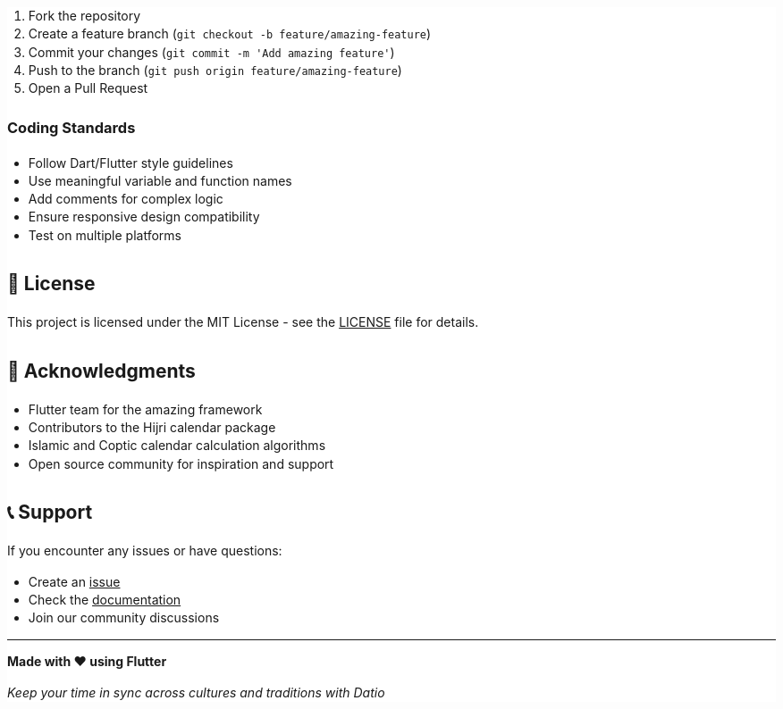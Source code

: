 1. Fork the repository
2. Create a feature branch (`git checkout -b feature/amazing-feature`)
3. Commit your changes (`git commit -m 'Add amazing feature'`)
4. Push to the branch (`git push origin feature/amazing-feature`)
5. Open a Pull Request

### Coding Standards
- Follow Dart/Flutter style guidelines
- Use meaningful variable and function names
- Add comments for complex logic
- Ensure responsive design compatibility
- Test on multiple platforms

## 📄 License

This project is licensed under the MIT License - see the [LICENSE](LICENSE) file for details.

## 🙏 Acknowledgments

- Flutter team for the amazing framework
- Contributors to the Hijri calendar package
- Islamic and Coptic calendar calculation algorithms
- Open source community for inspiration and support

## 📞 Support

If you encounter any issues or have questions:

- Create an [issue](https://github.com/yourusername/datio/issues)
- Check the [documentation](https://github.com/yourusername/datio/wiki)
- Join our community discussions

---

**Made with ❤️ using Flutter**

*Keep your time in sync across cultures and traditions with Datio*
